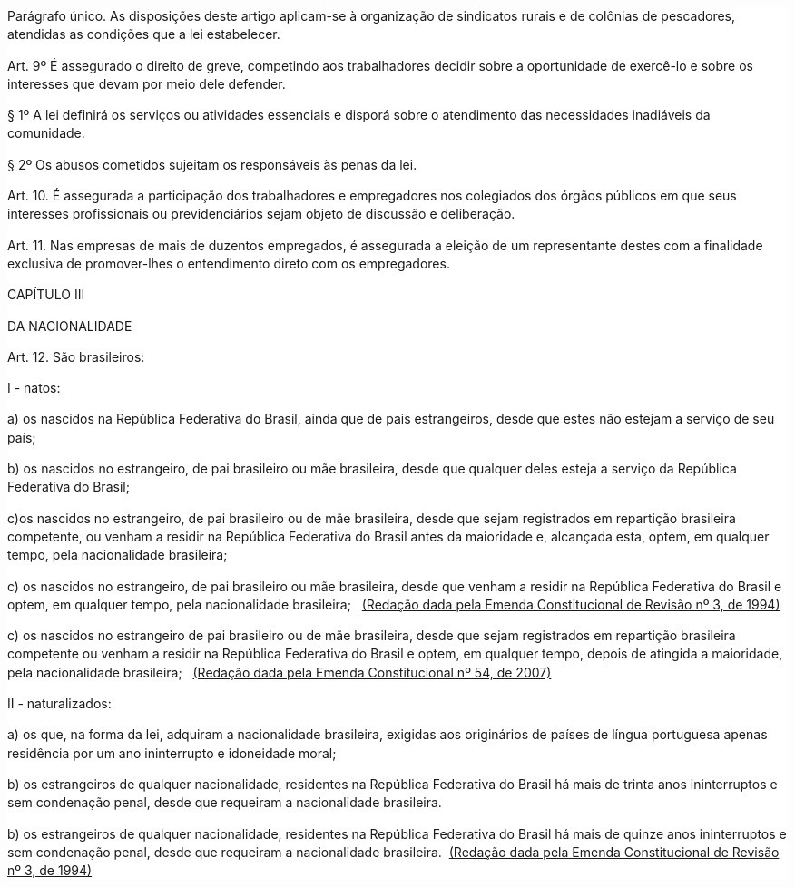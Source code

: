 Parágrafo único. As disposições deste artigo aplicam-se à organização de sindicatos rurais e de colônias de pescadores, atendidas as condições que a lei estabelecer.

Art. 9º É assegurado o direito de greve, competindo aos trabalhadores decidir sobre a oportunidade de exercê-lo e sobre os interesses que devam por meio dele defender.

§ 1º A lei definirá os serviços ou atividades essenciais e disporá sobre o atendimento das necessidades inadiáveis da comunidade.

§ 2º Os abusos cometidos sujeitam os responsáveis às penas da lei.

Art. 10. É assegurada a participação dos trabalhadores e empregadores nos colegiados dos órgãos públicos em que seus interesses profissionais ou previdenciários sejam objeto de discussão e deliberação.

Art. 11. Nas empresas de mais de duzentos empregados, é assegurada a eleição de um representante destes com a finalidade exclusiva de promover-lhes o entendimento direto com os empregadores.

CAPÍTULO III

DA NACIONALIDADE

Art. 12. São brasileiros:

I - natos:

a\) os nascidos na República Federativa do Brasil, ainda que de pais estrangeiros, desde que estes não estejam a serviço de seu país;

b\) os nascidos no estrangeiro, de pai brasileiro ou mãe brasileira, desde que qualquer deles esteja a serviço da República Federativa do Brasil;

c\)os nascidos no estrangeiro, de pai brasileiro ou de mãe brasileira, desde que sejam registrados em repartição brasileira competente, ou venham a residir na República Federativa do Brasil antes da maioridade e, alcançada esta, optem, em qualquer tempo, pela nacionalidade brasileira;

c\) os nascidos no estrangeiro, de pai brasileiro ou mãe brasileira, desde que venham a residir na República Federativa do Brasil e optem, em qualquer tempo, pela nacionalidade brasileira;   [\(Redação dada pela Emenda Constitucional de Revisão nº 3, de 1994\)](https://www.planalto.gov.br/ccivil_03/constituicao/Emendas/ECR/ecr3.htm#art12ic)

c\) os nascidos no estrangeiro de pai brasileiro ou de mãe brasileira, desde que sejam registrados em repartição brasileira competente ou venham a residir na República Federativa do Brasil e optem, em qualquer tempo, depois de atingida a maioridade, pela nacionalidade brasileira;   [\(Redação dada pela Emenda Constitucional nº 54, de 2007\)](https://www.planalto.gov.br/ccivil_03/constituicao/Emendas/Emc/emc54.htm#art1)

II - naturalizados:

a\) os que, na forma da lei, adquiram a nacionalidade brasileira, exigidas aos originários de países de língua portuguesa apenas residência por um ano ininterrupto e idoneidade moral;

b\) os estrangeiros de qualquer nacionalidade, residentes na República Federativa do Brasil há mais de trinta anos ininterruptos e sem condenação penal, desde que requeiram a nacionalidade brasileira.

b\) os estrangeiros de qualquer nacionalidade, residentes na República Federativa do Brasil há mais de quinze anos ininterruptos e sem condenação penal, desde que requeiram a nacionalidade brasileira.  [\(Redação dada pela Emenda Constitucional de Revisão nº 3, de 1994\)](https://www.planalto.gov.br/ccivil_03/constituicao/Emendas/ECR/ecr3.htm#art12iib)
